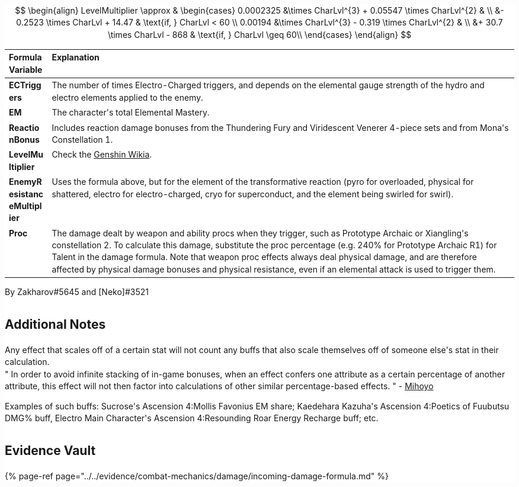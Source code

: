 $$
\begin{align}
LevelMultiplier \approx &
\begin{cases}
0.0002325 &\times CharLvl^{3} + 0.05547 \times CharLvl^{2} & \\
&- 0.2523 \times CharLvl + 14.47 & \text{if, } CharLvl < 60 \\
0.00194 &\times CharLvl^{3} - 0.319 \times CharLvl^{2} & \\
&+ 30.7 \times CharLvl - 868 & \text{if, } CharLvl \geq 60\\
\end{cases}
\end{align}
$$

| Formula Variable | Explanation |
| :--- | :--- |
| **ECTriggers** | The number of times Electro-Charged triggers, and depends on the elemental gauge strength of the hydro and electro elements applied to the enemy. |
| **EM** | The character's total Elemental Mastery. |
| **ReactionBonus** | Includes reaction damage bonuses from the Thundering Fury and Viridescent Venerer 4-piece sets and from Mona's Constellation 1. |
| **LevelMultiplier** | Check the [Genshin Wikia](https://genshin-impact.fandom.com/wiki/Damage#Transformative_Reaction_Damage). |
| **EnemyResistanceMultiplier** | Uses the formula above, but for the element of the transformative reaction \(pyro for overloaded, physical for shattered, electro for electro-charged, cryo for superconduct, and the element being swirled for swirl\). |
| **Proc** | The damage dealt by weapon and ability procs when they trigger, such as Prototype Archaic or Xiangling's constellation 2. To calculate this damage, substitute the proc percentage \(e.g. 240% for Prototype Archaic R1\) for Talent in the damage formula. Note that weapon proc effects always deal physical damage, and are therefore affected by physical damage bonuses and physical resistance, even if an elemental attack is used to trigger them. |

By Zakharov\#5645 and \[Neko\]\#3521

## Additional Notes

Any effect that scales off of a certain stat will not count any buffs that also scale themselves off of someone else's stat in their calculation.  
" In order to avoid infinite stacking of in-game bonuses, when an effect confers one attribute as a certain percentage of another attribute, this effect will not then factor into calculations of other similar percentage-based effects. " - [Mihoyo](https://www.hoyolab.com/article/503042)  

Examples of such buffs: Sucrose's Ascension 4:Mollis Favonius EM share; Kaedehara Kazuha's Ascension 4:Poetics of Fuubutsu DMG% buff, Electro Main Character's Ascension 4:Resounding Roar Energy Recharge buff; etc.

## Evidence Vault

{% page-ref page="../../evidence/combat-mechanics/damage/incoming-damage-formula.md" %}
